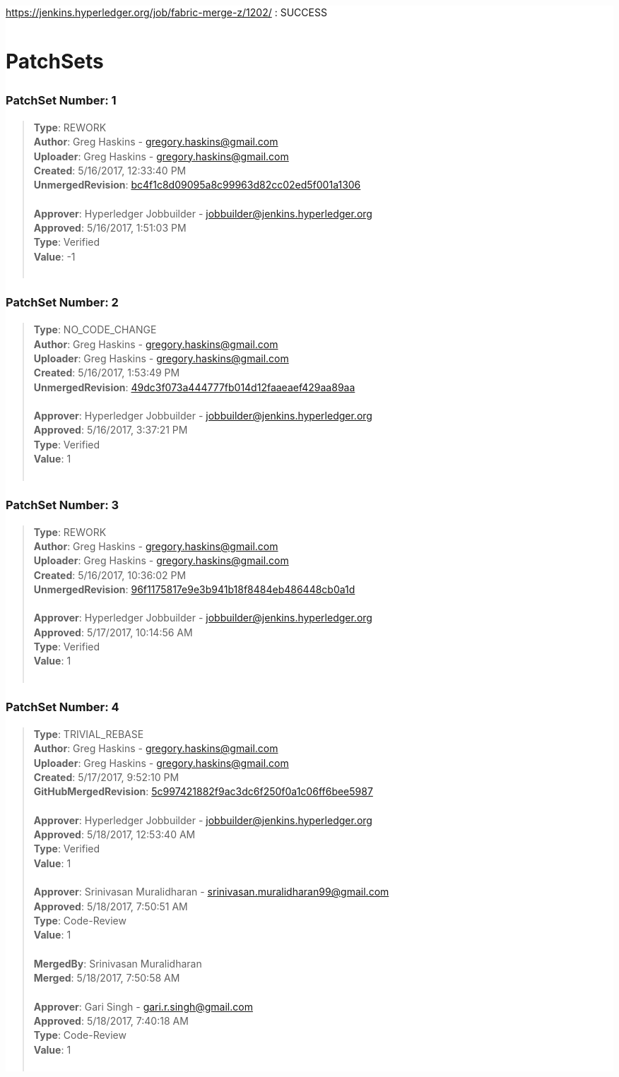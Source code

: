https://jenkins.hyperledger.org/job/fabric-merge-z/1202/ : SUCCESS</pre><h1>PatchSets</h1><h3>PatchSet Number: 1</h3><blockquote><strong>Type</strong>: REWORK<br><strong>Author</strong>: Greg Haskins - gregory.haskins@gmail.com<br><strong>Uploader</strong>: Greg Haskins - gregory.haskins@gmail.com<br><strong>Created</strong>: 5/16/2017, 12:33:40 PM<br><strong>UnmergedRevision</strong>: [bc4f1c8d09095a8c99963d82cc02ed5f001a1306](https://github.com/hyperledger-gerrit-archive/fabric/commit/bc4f1c8d09095a8c99963d82cc02ed5f001a1306)<br><br><strong>Approver</strong>: Hyperledger Jobbuilder - jobbuilder@jenkins.hyperledger.org<br><strong>Approved</strong>: 5/16/2017, 1:51:03 PM<br><strong>Type</strong>: Verified<br><strong>Value</strong>: -1<br><br></blockquote><h3>PatchSet Number: 2</h3><blockquote><strong>Type</strong>: NO_CODE_CHANGE<br><strong>Author</strong>: Greg Haskins - gregory.haskins@gmail.com<br><strong>Uploader</strong>: Greg Haskins - gregory.haskins@gmail.com<br><strong>Created</strong>: 5/16/2017, 1:53:49 PM<br><strong>UnmergedRevision</strong>: [49dc3f073a444777fb014d12faaeaef429aa89aa](https://github.com/hyperledger-gerrit-archive/fabric/commit/49dc3f073a444777fb014d12faaeaef429aa89aa)<br><br><strong>Approver</strong>: Hyperledger Jobbuilder - jobbuilder@jenkins.hyperledger.org<br><strong>Approved</strong>: 5/16/2017, 3:37:21 PM<br><strong>Type</strong>: Verified<br><strong>Value</strong>: 1<br><br></blockquote><h3>PatchSet Number: 3</h3><blockquote><strong>Type</strong>: REWORK<br><strong>Author</strong>: Greg Haskins - gregory.haskins@gmail.com<br><strong>Uploader</strong>: Greg Haskins - gregory.haskins@gmail.com<br><strong>Created</strong>: 5/16/2017, 10:36:02 PM<br><strong>UnmergedRevision</strong>: [96f1175817e9e3b941b18f8484eb486448cb0a1d](https://github.com/hyperledger-gerrit-archive/fabric/commit/96f1175817e9e3b941b18f8484eb486448cb0a1d)<br><br><strong>Approver</strong>: Hyperledger Jobbuilder - jobbuilder@jenkins.hyperledger.org<br><strong>Approved</strong>: 5/17/2017, 10:14:56 AM<br><strong>Type</strong>: Verified<br><strong>Value</strong>: 1<br><br></blockquote><h3>PatchSet Number: 4</h3><blockquote><strong>Type</strong>: TRIVIAL_REBASE<br><strong>Author</strong>: Greg Haskins - gregory.haskins@gmail.com<br><strong>Uploader</strong>: Greg Haskins - gregory.haskins@gmail.com<br><strong>Created</strong>: 5/17/2017, 9:52:10 PM<br><strong>GitHubMergedRevision</strong>: [5c997421882f9ac3dc6f250f0a1c06ff6bee5987](https://github.com/hyperledger-gerrit-archive/fabric/commit/5c997421882f9ac3dc6f250f0a1c06ff6bee5987)<br><br><strong>Approver</strong>: Hyperledger Jobbuilder - jobbuilder@jenkins.hyperledger.org<br><strong>Approved</strong>: 5/18/2017, 12:53:40 AM<br><strong>Type</strong>: Verified<br><strong>Value</strong>: 1<br><br><strong>Approver</strong>: Srinivasan Muralidharan - srinivasan.muralidharan99@gmail.com<br><strong>Approved</strong>: 5/18/2017, 7:50:51 AM<br><strong>Type</strong>: Code-Review<br><strong>Value</strong>: 1<br><br><strong>MergedBy</strong>: Srinivasan Muralidharan<br><strong>Merged</strong>: 5/18/2017, 7:50:58 AM<br><br><strong>Approver</strong>: Gari Singh - gari.r.singh@gmail.com<br><strong>Approved</strong>: 5/18/2017, 7:40:18 AM<br><strong>Type</strong>: Code-Review<br><strong>Value</strong>: 1<br><br></blockquote>
